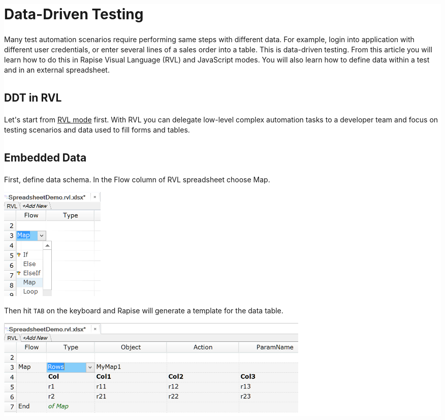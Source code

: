 # Data-Driven Testing

Many test automation scenarios require performing same steps with different data. For example, login into application with different user credentials, or enter several lines of a sales order into a table. This is data-driven testing. From this article you will learn how to do this in Rapise Visual Language (RVL) and JavaScript modes.  You will also learn how to define data within a test and in an external spreadsheet.

## DDT in RVL

Let's start from [RVL mode](visual_language.md) first. With RVL you can delegate low-level complex automation tasks to a developer team and focus on testing scenarios and data used to fill forms and tables.

## Embedded Data

First, define data schema. In the Flow column of RVL spreadsheet choose Map.

<img src="/Guide/img/ddt_data_map.png" width="190" />

Then hit `TAB` on the keyboard and Rapise will generate a template for the data table.

<img src="/Guide/img/ddt_data_map_template.png" width="579" />
